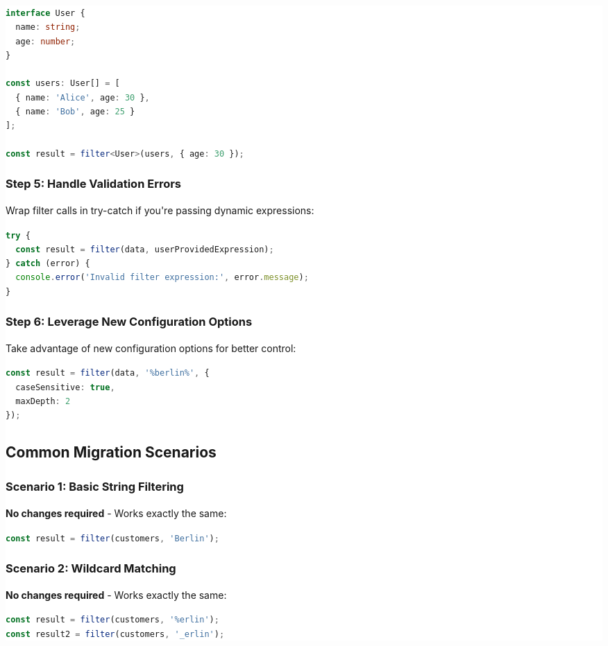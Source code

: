 ```typescript
interface User {
  name: string;
  age: number;
}

const users: User[] = [
  { name: 'Alice', age: 30 },
  { name: 'Bob', age: 25 }
];

const result = filter<User>(users, { age: 30 });
```

### Step 5: Handle Validation Errors

Wrap filter calls in try-catch if you're passing dynamic expressions:

```typescript
try {
  const result = filter(data, userProvidedExpression);
} catch (error) {
  console.error('Invalid filter expression:', error.message);
}
```

### Step 6: Leverage New Configuration Options

Take advantage of new configuration options for better control:

```typescript
const result = filter(data, '%berlin%', {
  caseSensitive: true,
  maxDepth: 2
});
```

## Common Migration Scenarios

### Scenario 1: Basic String Filtering

**No changes required** - Works exactly the same:

```typescript
const result = filter(customers, 'Berlin');
```

### Scenario 2: Wildcard Matching

**No changes required** - Works exactly the same:

```typescript
const result = filter(customers, '%erlin');
const result2 = filter(customers, '_erlin');
```
